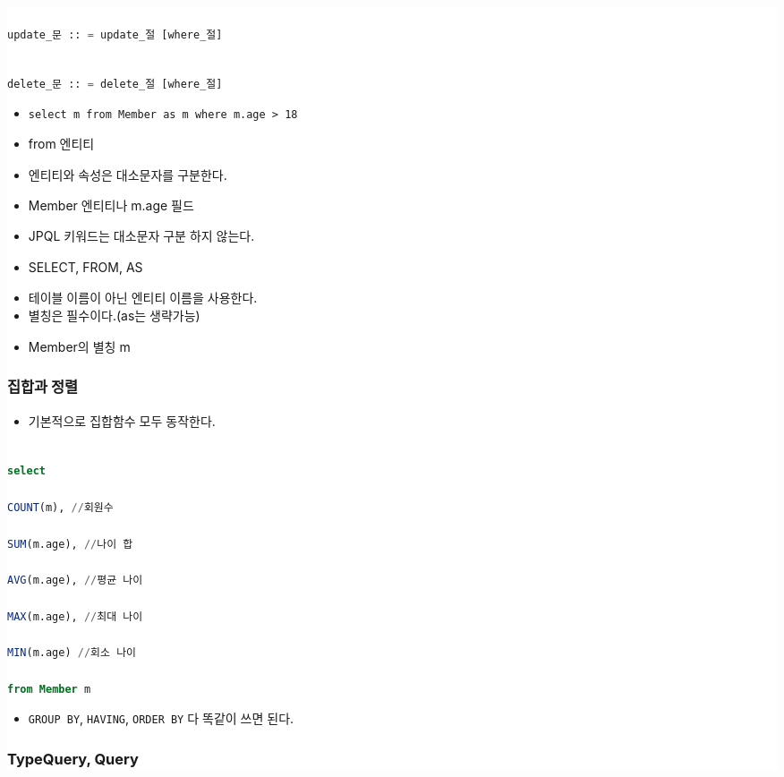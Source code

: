 ```sql
```

```sql

update_문 :: = update_절 [where_절]

```

```sql

delete_문 :: = delete_절 [where_절]

```

- `select m from Member as m where m.age > 18`

* from 엔티티

- 엔티티와 속성은 대소문자를 구분한다.

* Member 엔티티나 m.age 필드

- JPQL 키워드는 대소문자 구분 하지 않는다.

* SELECT, FROM, AS

- 테이블 이름이 아닌 엔티티 이름을 사용한다.
- 별칭은 필수이다.(as는 생략가능)

* Member의 별칭 m

### 집합과 정렬

- 기본적으로 집합함수 모두 동작한다.

```sql

select

COUNT(m), //회원수

SUM(m.age), //나이 합

AVG(m.age), //평균 나이

MAX(m.age), //최대 나이

MIN(m.age) //회소 나이

from Member m

```

- `GROUP BY`, `HAVING`, `ORDER BY` 다 똑같이 쓰면 된다.

### TypeQuery, Query
